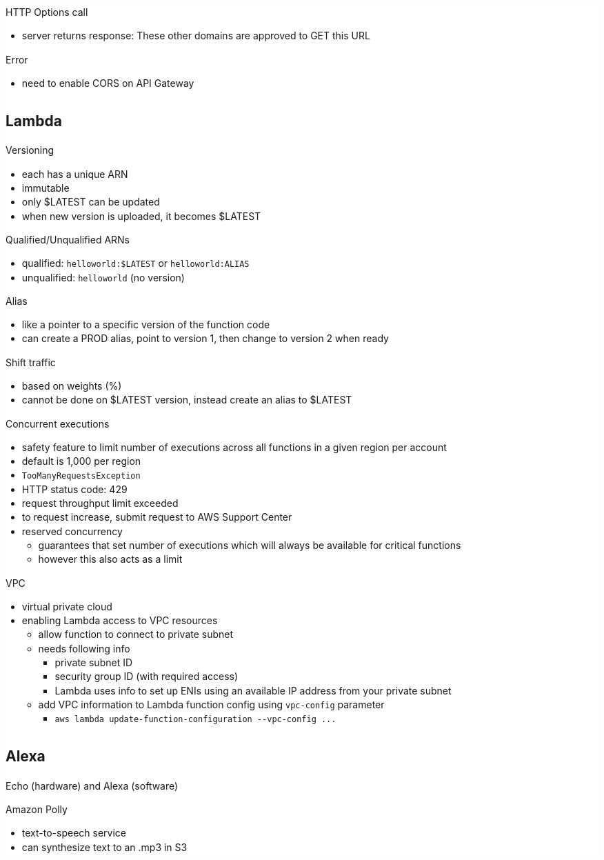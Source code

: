 HTTP Options call
- server returns response: These other domains are approved to GET this URL

Error
- need to enable CORS on API Gateway

## Lambda

Versioning
- each has a unique ARN
- immutable
- only $LATEST can be updated
- when new version is uploaded, it becomes $LATEST

Qualified/Unqualified ARNs
- qualified: `helloworld:$LATEST` or `helloworld:ALIAS`
- unqualified: `helloworld` (no version)

Alias
- like a pointer to a specific version of the function code
- can create a PROD alias, point to version 1, then change to version 2 when ready

Shift traffic
- based on weights (%)
- cannot be done on $LATEST version, instead create an alias to $LATEST

Concurrent executions
- safety feature to limit number of executions across all functions in a given region per account
- default is 1,000 per region
- `TooManyRequestsException`
- HTTP status code: 429
- request throughput limit exceeded
- to request increase, submit request to AWS Support Center
- reserved concurrency
  - guarantees that set number of executions which will always be available for critical functions
  - however this also acts as a limit

VPC
- virtual private cloud
- enabling Lambda access to VPC resources
  - allow function to connect to private subnet
  - needs following info
    - private subnet ID
    - security group ID (with required access)
    - Lambda uses info to set up ENIs using an available IP address from your private subnet
  - add VPC information to Lambda function config using `vpc-config` parameter
    - `aws lambda update-function-configuration --vpc-config ...`


## Alexa

Echo (hardware) and Alexa (software)

Amazon Polly
- text-to-speech service
- can synthesize text to an .mp3 in S3
